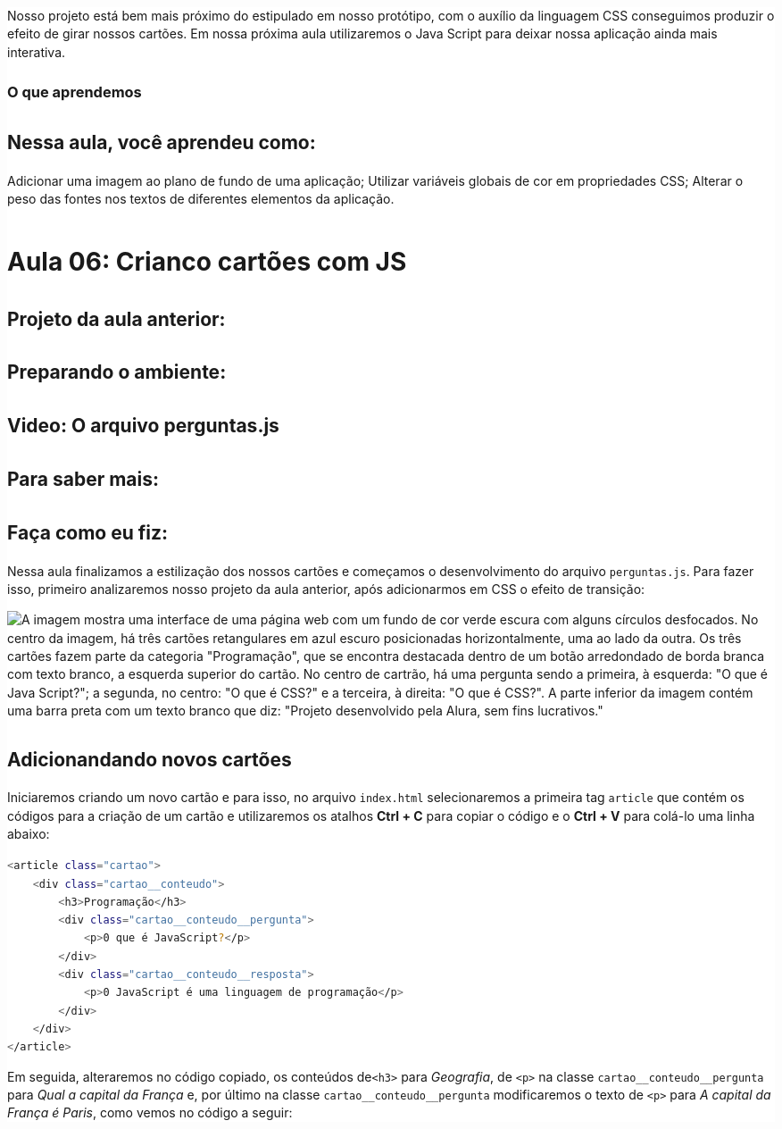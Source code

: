 Nosso projeto está bem mais próximo do estipulado em nosso protótipo, com o auxílio da linguagem CSS conseguimos produzir o efeito de girar nossos cartões. Em nossa próxima aula utilizaremos o Java Script para deixar nossa aplicação ainda mais interativa.

### O que aprendemos

## Nessa aula, você aprendeu como:

Adicionar uma imagem ao plano de fundo de uma aplicação;
Utilizar variáveis globais de cor em propriedades CSS;
Alterar o peso das fontes nos textos de diferentes elementos da aplicação.

# Aula 06: Crianco cartões com JS

## Projeto da aula anterior:

## Preparando o ambiente:

## Video: O arquivo perguntas.js

## Para saber mais:

## Faça como eu fiz: 

Nessa aula finalizamos a estilização dos nossos cartões e começamos o desenvolvimento do arquivo `perguntas.js`. Para fazer isso, primeiro analizaremos nosso projeto da aula anterior, após adicionarmos em CSS o efeito de transição:

![A imagem mostra uma interface de uma página web com um fundo de cor verde escura com alguns círculos desfocados. No centro da imagem, há três cartões retangulares em azul escuro posicionadas horizontalmente, uma ao lado da outra. Os três cartões fazem parte da categoria "Programação", que se encontra destacada dentro de um botão arredondado de borda branca com texto branco, a esquerda superior do cartão. No centro de cartrão, há uma pergunta sendo a primeira, à esquerda: "O que é Java Script?"; a segunda, no centro: "O que é CSS?" e a terceira, à direita: "O que é CSS?". A parte inferior da imagem contém uma barra preta com um texto branco que diz: "Projeto desenvolvido pela Alura, sem fins lucrativos."](Aula06-img01)

## Adicionandando novos cartões

Iniciaremos criando um novo cartão e para isso, no arquivo `index.html` selecionaremos a primeira tag `article` que contém os códigos para a criação de um cartão e utilizaremos os atalhos **Ctrl + C** para copiar o código e o **Ctrl + V** para colá-lo uma linha abaixo:

```sh
<article class="cartao">
    <div class="cartao__conteudo">
        <h3>Programação</h3>
        <div class="cartao__conteudo__pergunta">
            <p>0 que é JavaScript?</p>
        </div>
        <div class="cartao__conteudo__resposta">
            <p>0 JavaScript é uma linguagem de programação</p>
        </div>
    </div>
</article>
```
Em seguida, alteraremos no código copiado, os conteúdos de`<h3>` para *Geografia*, de `<p>` na classe `cartao__conteudo__pergunta` para *Qual a capital da França* e, por último na classe `cartao__conteudo__pergunta` modificaremos o texto de `<p>` para *A capital da França é Paris*, como vemos no código a seguir:
